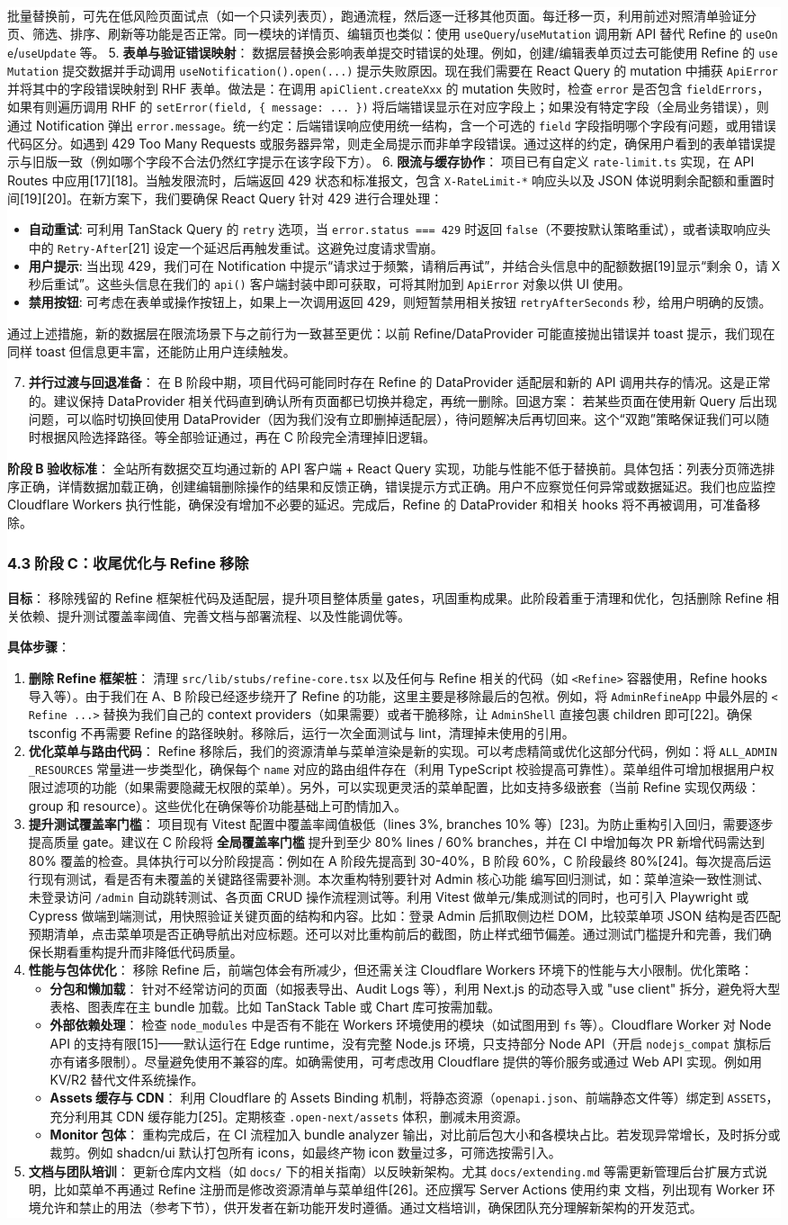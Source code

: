    批量替换前，可先在低风险页面试点（如一个只读列表页），跑通流程，然后逐一迁移其他页面。每迁移一页，利用前述对照清单验证分页、筛选、排序、刷新等功能是否正常。同一模块的详情页、编辑页也类似：使用 `useQuery`/`useMutation` 调用新 API 替代 Refine 的 `useOne`/`useUpdate` 等。
5. **表单与验证错误映射**： 数据层替换会影响表单提交时错误的处理。例如，创建/编辑表单页过去可能使用 Refine 的 `useMutation` 提交数据并手动调用 `useNotification().open(...)` 提示失败原因。现在我们需要在 React Query 的 mutation 中捕获 `ApiError` 并将其中的字段错误映射到 RHF 表单。做法是：在调用 `apiClient.createXxx` 的 mutation 失败时，检查 `error` 是否包含 `fieldErrors`，如果有则遍历调用 RHF 的 `setError(field, { message: ... })` 将后端错误显示在对应字段上；如果没有特定字段（全局业务错误），则通过 Notification 弹出 `error.message`。统一约定：后端错误响应使用统一结构，含一个可选的 `field` 字段指明哪个字段有问题，或用错误代码区分。如遇到 429 Too Many Requests 或服务器异常，则走全局提示而非单字段错误。通过这样的约定，确保用户看到的表单错误提示与旧版一致（例如哪个字段不合法仍然红字提示在该字段下方）。
6. **限流与缓存协作**： 项目已有自定义 `rate-limit.ts` 实现，在 API Routes 中应用\[17\]\[18\]。当触发限流时，后端返回 429 状态和标准报文，包含 `X-RateLimit-*` 响应头以及 JSON 体说明剩余配额和重置时间\[19\]\[20\]。在新方案下，我们要确保 React Query 针对 429 进行合理处理：
   - **自动重试**: 可利用 TanStack Query 的 `retry` 选项，当 `error.status === 429` 时返回 `false`（不要按默认策略重试），或者读取响应头中的 `Retry-After`\[21\] 设定一个延迟后再触发重试。这避免过度请求雪崩。
   - **用户提示**: 当出现 429，我们可在 Notification 中提示“请求过于频繁，请稍后再试”，并结合头信息中的配额数据\[19\]显示“剩余 0，请 X 秒后重试”。这些头信息在我们的 `api()` 客户端封装中即可获取，可将其附加到 `ApiError` 对象以供 UI 使用。
   - **禁用按钮**: 可考虑在表单或操作按钮上，如果上一次调用返回 429，则短暂禁用相关按钮 `retryAfterSeconds` 秒，给用户明确的反馈。

通过上述措施，新的数据层在限流场景下与之前行为一致甚至更优：以前 Refine/DataProvider 可能直接抛出错误并 toast 提示，我们现在同样 toast 但信息更丰富，还能防止用户连续触发。

7. **并行过渡与回退准备**： 在 B 阶段中期，项目代码可能同时存在 Refine 的 DataProvider 适配层和新的 API 调用共存的情况。这是正常的。建议保持 DataProvider 相关代码直到确认所有页面都已切换并稳定，再统一删除。回退方案： 若某些页面在使用新 Query 后出现问题，可以临时切换回使用 DataProvider（因为我们没有立即删掉适配层），待问题解决后再切回来。这个“双跑”策略保证我们可以随时根据风险选择路径。等全部验证通过，再在 C 阶段完全清理掉旧逻辑。

**阶段 B 验收标准**： 全站所有数据交互均通过新的 API 客户端 + React Query 实现，功能与性能不低于替换前。具体包括：列表分页筛选排序正确，详情数据加载正确，创建编辑删除操作的结果和反馈正确，错误提示方式正确。用户不应察觉任何异常或数据延迟。我们也应监控 Cloudflare Workers 执行性能，确保没有增加不必要的延迟。完成后，Refine 的 DataProvider 和相关 hooks 将不再被调用，可准备移除。

### 4.3 阶段 C：收尾优化与 Refine 移除
**目标**： 移除残留的 Refine 框架桩代码及适配层，提升项目整体质量 gates，巩固重构成果。此阶段着重于清理和优化，包括删除 Refine 相关依赖、提升测试覆盖率阈值、完善文档与部署流程、以及性能调优等。

**具体步骤**：
1. **删除 Refine 框架桩**： 清理 `src/lib/stubs/refine-core.tsx` 以及任何与 Refine 相关的代码（如 `<Refine>` 容器使用，Refine hooks 导入等）。由于我们在 A、B 阶段已经逐步绕开了 Refine 的功能，这里主要是移除最后的包袱。例如，将 `AdminRefineApp` 中最外层的 `<Refine ...>` 替换为我们自己的 context providers（如果需要）或者干脆移除，让 `AdminShell` 直接包裹 children 即可\[22\]。确保 tsconfig 不再需要 Refine 的路径映射。移除后，运行一次全面测试与 lint，清理掉未使用的引用。
2. **优化菜单与路由代码**： Refine 移除后，我们的资源清单与菜单渲染是新的实现。可以考虑精简或优化这部分代码，例如：将 `ALL_ADMIN_RESOURCES` 常量进一步类型化，确保每个 `name` 对应的路由组件存在（利用 TypeScript 校验提高可靠性）。菜单组件可增加根据用户权限过滤项的功能（如果需要隐藏无权限的菜单）。另外，可以实现更灵活的菜单配置，比如支持多级嵌套（当前 Refine 实现仅两级：group 和 resource）。这些优化在确保等价功能基础上可酌情加入。
3. **提升测试覆盖率门槛**： 项目现有 Vitest 配置中覆盖率阈值极低（lines 3%, branches 10% 等）\[23\]。为防止重构引入回归，需要逐步提高质量 gate。建议在 C 阶段将 **全局覆盖率门槛** 提升到至少 80% lines / 60% branches，并在 CI 中增加每次 PR 新增代码需达到 80% 覆盖的检查。具体执行可以分阶段提高：例如在 A 阶段先提高到 30-40%，B 阶段 60%，C 阶段最终 80%\[24\]。每次提高后运行现有测试，看是否有未覆盖的关键路径需要补测。本次重构特别要针对 Admin 核心功能 编写回归测试，如：菜单渲染一致性测试、未登录访问 `/admin` 自动跳转测试、各页面 CRUD 操作流程测试等。利用 Vitest 做单元/集成测试的同时，也可引入 Playwright 或 Cypress 做端到端测试，用快照验证关键页面的结构和内容。比如：登录 Admin 后抓取侧边栏 DOM，比较菜单项 JSON 结构是否匹配预期清单，点击菜单项是否正确导航出对应标题。还可以对比重构前后的截图，防止样式细节偏差。通过测试门槛提升和完善，我们确保长期看重构提升而非降低代码质量。
4. **性能与包体优化**： 移除 Refine 后，前端包体会有所减少，但还需关注 Cloudflare Workers 环境下的性能与大小限制。优化策略：
   - **分包和懒加载**： 针对不经常访问的页面（如报表导出、Audit Logs 等），利用 Next.js 的动态导入或 "use client" 拆分，避免将大型表格、图表库在主 bundle 加载。比如 TanStack Table 或 Chart 库可按需加载。
   - **外部依赖处理**： 检查 `node_modules` 中是否有不能在 Workers 环境使用的模块（如试图用到 `fs` 等）。Cloudflare Worker 对 Node API 的支持有限\[15\]——默认运行在 Edge runtime，没有完整 Node.js 环境，只支持部分 Node API（开启 `nodejs_compat` 旗标后亦有诸多限制）。尽量避免使用不兼容的库。如确需使用，可考虑改用 Cloudflare 提供的等价服务或通过 Web API 实现。例如用 KV/R2 替代文件系统操作。
   - **Assets 缓存与 CDN**： 利用 Cloudflare 的 Assets Binding 机制，将静态资源（`openapi.json`、前端静态文件等）绑定到 `ASSETS`，充分利用其 CDN 缓存能力\[25\]。定期核查 `.open-next/assets` 体积，删减未用资源。
   - **Monitor 包体**： 重构完成后，在 CI 流程加入 bundle analyzer 输出，对比前后包大小和各模块占比。若发现异常增长，及时拆分或裁剪。例如 shadcn/ui 默认打包所有 icons，如最终产物 icon 数量过多，可筛选按需引入。
5. **文档与团队培训**： 更新仓库内文档（如 `docs/` 下的相关指南）以反映新架构。尤其 `docs/extending.md` 等需更新管理后台扩展方式说明，比如菜单不再通过 Refine 注册而是修改资源清单与菜单组件\[26\]。还应撰写 Server Actions 使用约束 文档，列出现有 Worker 环境允许和禁止的用法（参考下节），供开发者在新功能开发时遵循。通过文档培训，确保团队充分理解新架构的开发范式。
